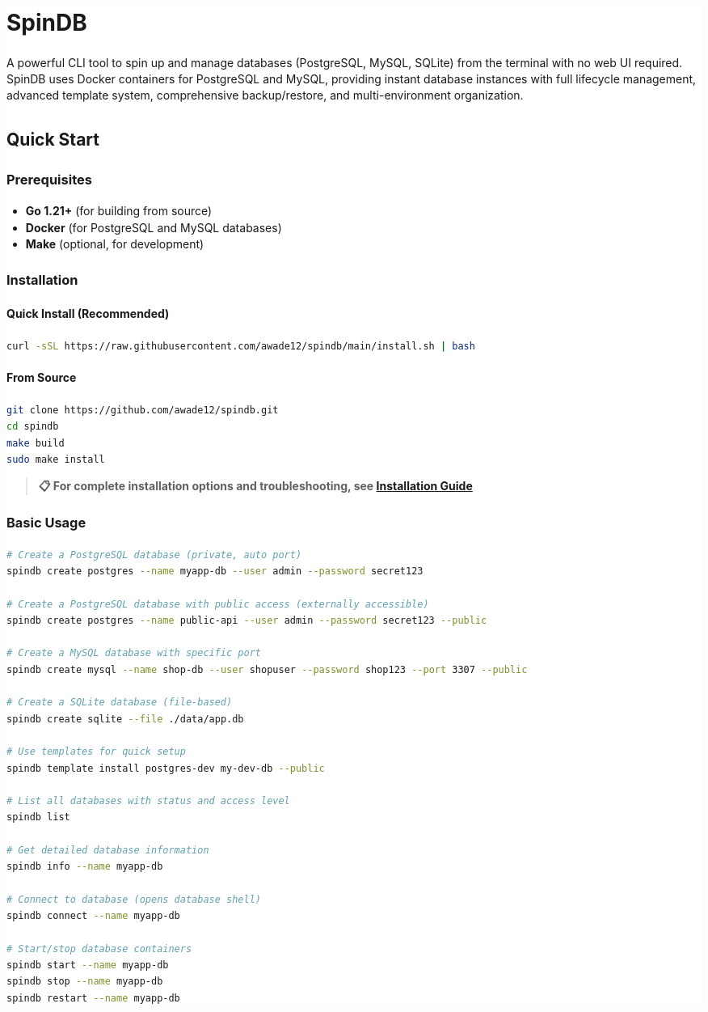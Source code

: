# SpinDB

A powerful CLI tool to spin up and manage databases (PostgreSQL, MySQL, SQLite) from the terminal with no web UI required. SpinDB uses Docker containers for PostgreSQL and MySQL, providing instant database instances with full lifecycle management, advanced template system, comprehensive backup/restore, and multi-environment organization.

## Quick Start

### Prerequisites
- **Go 1.21+** (for building from source)
- **Docker** (for PostgreSQL and MySQL databases)
- **Make** (optional, for development)

### Installation

#### Quick Install (Recommended)
```bash
curl -sSL https://raw.githubusercontent.com/awade12/spindb/main/install.sh | bash
```

#### From Source
```bash
git clone https://github.com/awade12/spindb.git
cd spindb
make build
sudo make install
```

> **📋 For complete installation options and troubleshooting, see [Installation Guide](docs/installation.md)**

### Basic Usage

```bash
# Create a PostgreSQL database (private, auto port)
spindb create postgres --name myapp-db --user admin --password secret123

# Create a PostgreSQL database with public access (externally accessible)
spindb create postgres --name public-api --user admin --password secret123 --public

# Create a MySQL database with specific port
spindb create mysql --name shop-db --user shopuser --password shop123 --port 3307 --public

# Create a SQLite database (file-based)
spindb create sqlite --file ./data/app.db

# Use templates for quick setup
spindb template install postgres-dev my-dev-db --public

# List all databases with status and access level
spindb list

# Get detailed database information
spindb info --name myapp-db

# Connect to database (opens database shell)
spindb connect --name myapp-db

# Start/stop database containers
spindb start --name myapp-db
spindb stop --name myapp-db
spindb restart --name myapp-db
```